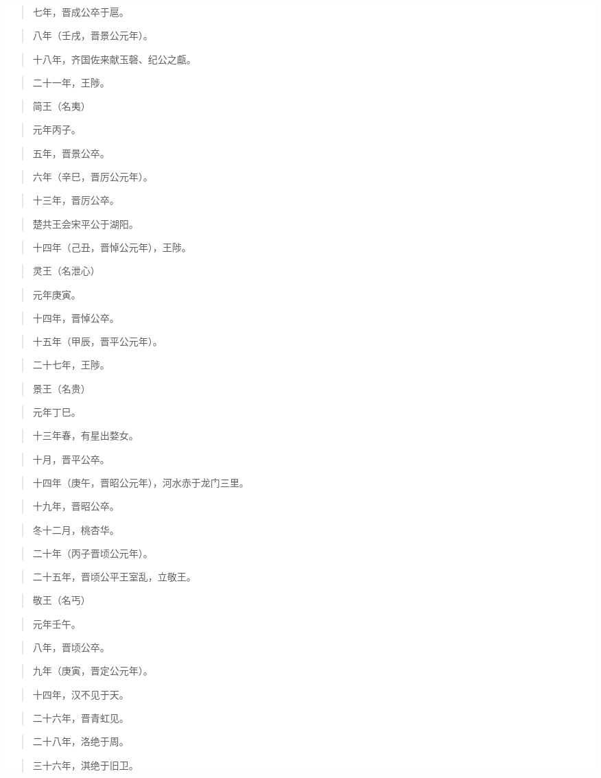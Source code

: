 > 七年，晋成公卒于扈。

> 八年（壬戌，晋景公元年）。

> 十八年，齐国佐来献玉磬、纪公之甗。

> 二十一年，王陟。

> 简王（名夷）

> 元年丙子。

> 五年，晋景公卒。

> 六年（辛巳，晋厉公元年）。

> 十三年，晋厉公卒。

> 楚共王会宋平公于湖阳。

> 十四年（己丑，晋悼公元年），王陟。

> 灵王（名泄心）

> 元年庚寅。

> 十四年，晋悼公卒。

> 十五年（甲辰，晋平公元年）。

> 二十七年，王陟。

> 景王（名贵）

> 元年丁巳。

> 十三年春，有星出婺女。

> 十月，晋平公卒。

> 十四年（庚午，晋昭公元年），河水赤于龙门三里。

> 十九年，晋昭公卒。

> 冬十二月，桃杏华。

> 二十年（丙子晋顷公元年）。

> 二十五年，晋顷公平王室乱，立敬王。

> 敬王（名丐）

> 元年壬午。

> 八年，晋顷公卒。

> 九年（庚寅，晋定公元年）。

> 十四年，汉不见于天。

> 二十六年，晋青虹见。

> 二十八年，洛绝于周。

> 三十六年，淇绝于旧卫。
